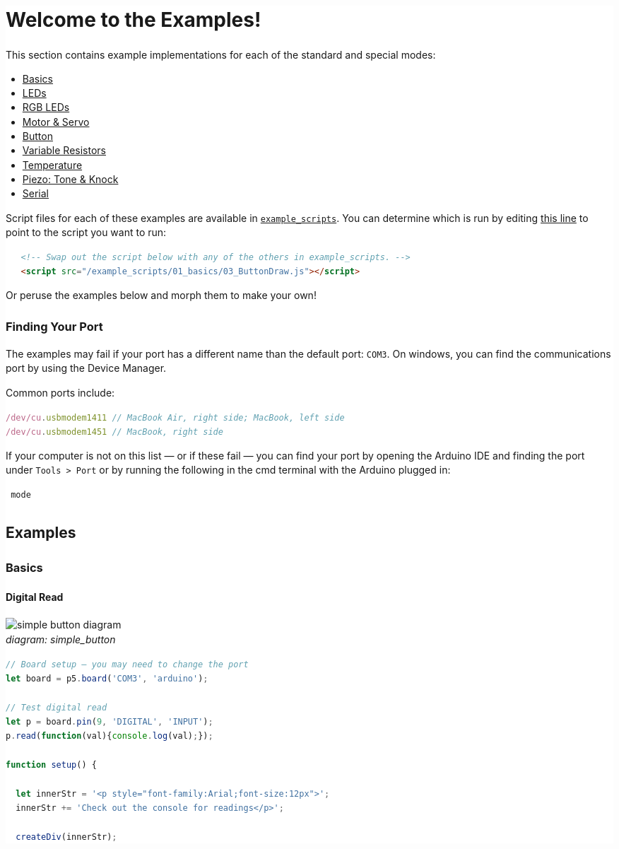 # Welcome to the Examples!

This section contains example implementations for each of the standard and special modes:

  - [Basics](#basics)  
  - [LEDs](#leds)  
  - [RGB LEDs](#rgb-leds)  
  - [Motor & Servo](#motor--servo)  
  - [Button](#button)  
  - [Variable Resistors](#variable-resistors)  
  - [Temperature](#temperature)  
  - [Piezo: Tone & Knock](#piezo-tone--knock)  
  - [Serial](#serial)  

Script files for each of these examples are available in [`example_scripts`](example_scripts). You can determine which is run by editing [this line](index.html#L13) to point to the script you want to run:

```html
   <!-- Swap out the script below with any of the others in example_scripts. -->
   <script src="/example_scripts/01_basics/03_ButtonDraw.js"></script>
```

Or peruse the examples below and morph them to make your own!

### Finding Your Port

The examples may fail if your port has a different name than the default port: `COM3`. On windows, you can find the communications port by using the Device Manager.

Common ports include:

```js
/dev/cu.usbmodem1411 // MacBook Air, right side; MacBook, left side
/dev/cu.usbmodem1451 // MacBook, right side
```

If your computer is not on this list — or if these fail — you can find your port by opening the Arduino IDE and finding the port under `Tools > Port` or by running the following in the cmd terminal with the Arduino plugged in:

```
 mode
```

## Examples

### Basics

#### Digital Read
![simple button diagram](diagrams/simple_button.png)  
_diagram: simple_button_

```js
// Board setup — you may need to change the port
let board = p5.board('COM3', 'arduino');

// Test digital read
let p = board.pin(9, 'DIGITAL', 'INPUT');
p.read(function(val){console.log(val);});

function setup() {

  let innerStr = '<p style="font-family:Arial;font-size:12px">';
  innerStr += 'Check out the console for readings</p>';

  createDiv(innerStr);
```